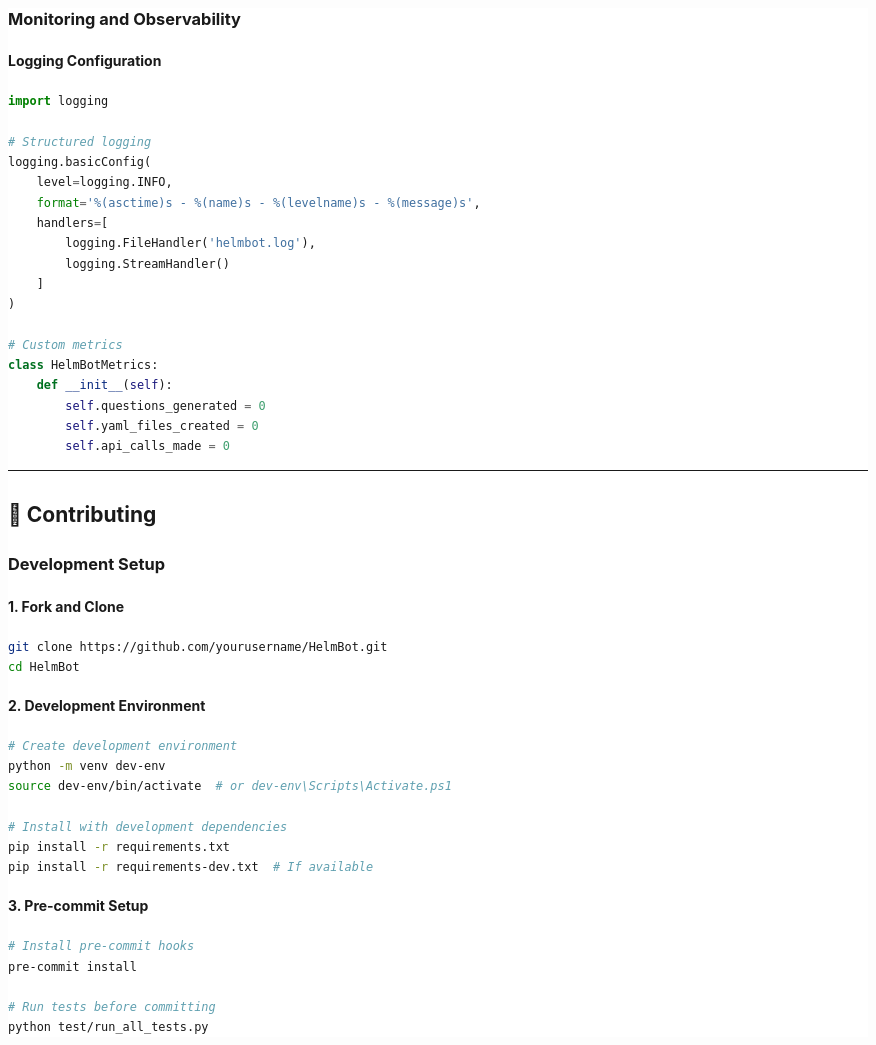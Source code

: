 ### Monitoring and Observability

#### Logging Configuration
```python
import logging

# Structured logging
logging.basicConfig(
    level=logging.INFO,
    format='%(asctime)s - %(name)s - %(levelname)s - %(message)s',
    handlers=[
        logging.FileHandler('helmbot.log'),
        logging.StreamHandler()
    ]
)

# Custom metrics
class HelmBotMetrics:
    def __init__(self):
        self.questions_generated = 0
        self.yaml_files_created = 0
        self.api_calls_made = 0
```

---

## 🤝 Contributing

### Development Setup

#### 1. Fork and Clone
```bash
git clone https://github.com/yourusername/HelmBot.git
cd HelmBot
```

#### 2. Development Environment
```bash
# Create development environment
python -m venv dev-env
source dev-env/bin/activate  # or dev-env\Scripts\Activate.ps1

# Install with development dependencies
pip install -r requirements.txt
pip install -r requirements-dev.txt  # If available
```

#### 3. Pre-commit Setup
```bash
# Install pre-commit hooks
pre-commit install

# Run tests before committing
python test/run_all_tests.py
```
